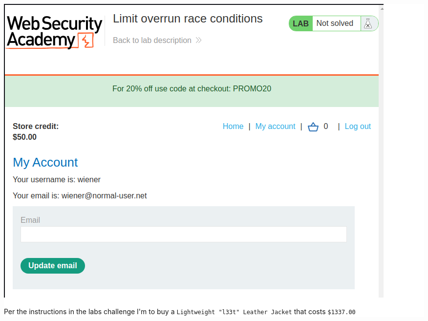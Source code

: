 ![login](/docs/assets/images/portswigger/raceconditions/rc02.png)

Per the instructions in the labs challenge I'm to buy a `Lightweight "l33t" Leather Jacket` that costs `$1337.00` 
